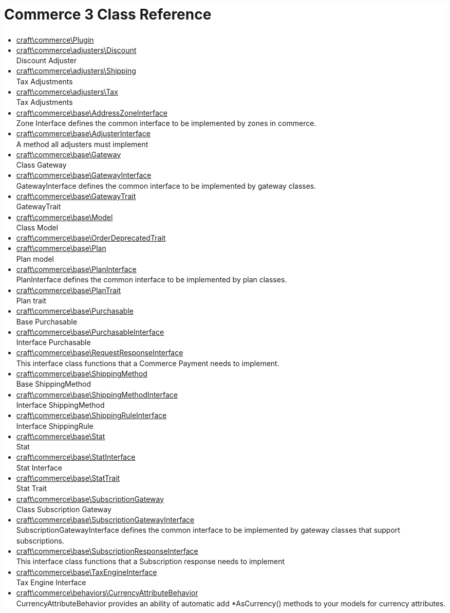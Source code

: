 # Commerce 3 Class Reference

- [craft\commerce\Plugin](craft-commerce-plugin.md)
- [craft\commerce\adjusters\Discount](craft-commerce-adjusters-discount.md)\
  Discount Adjuster
- [craft\commerce\adjusters\Shipping](craft-commerce-adjusters-shipping.md)\
  Tax Adjustments
- [craft\commerce\adjusters\Tax](craft-commerce-adjusters-tax.md)\
  Tax Adjustments
- [craft\commerce\base\AddressZoneInterface](craft-commerce-base-addresszoneinterface.md)\
  Zone Interface defines the common interface to be implemented by zones in commerce.
- [craft\commerce\base\AdjusterInterface](craft-commerce-base-adjusterinterface.md)\
  A method all adjusters must implement
- [craft\commerce\base\Gateway](craft-commerce-base-gateway.md)\
  Class Gateway
- [craft\commerce\base\GatewayInterface](craft-commerce-base-gatewayinterface.md)\
  GatewayInterface defines the common interface to be implemented by gateway classes.
- [craft\commerce\base\GatewayTrait](craft-commerce-base-gatewaytrait.md)\
  GatewayTrait
- [craft\commerce\base\Model](craft-commerce-base-model.md)\
  Class Model
- [craft\commerce\base\OrderDeprecatedTrait](craft-commerce-base-orderdeprecatedtrait.md)
- [craft\commerce\base\Plan](craft-commerce-base-plan.md)\
  Plan model
- [craft\commerce\base\PlanInterface](craft-commerce-base-planinterface.md)\
  PlanInterface defines the common interface to be implemented by plan classes.
- [craft\commerce\base\PlanTrait](craft-commerce-base-plantrait.md)\
  Plan trait
- [craft\commerce\base\Purchasable](craft-commerce-base-purchasable.md)\
  Base Purchasable
- [craft\commerce\base\PurchasableInterface](craft-commerce-base-purchasableinterface.md)\
  Interface Purchasable
- [craft\commerce\base\RequestResponseInterface](craft-commerce-base-requestresponseinterface.md)\
  This interface class functions that a Commerce Payment needs to implement.
- [craft\commerce\base\ShippingMethod](craft-commerce-base-shippingmethod.md)\
  Base ShippingMethod
- [craft\commerce\base\ShippingMethodInterface](craft-commerce-base-shippingmethodinterface.md)\
  Interface ShippingMethod
- [craft\commerce\base\ShippingRuleInterface](craft-commerce-base-shippingruleinterface.md)\
  Interface ShippingRule
- [craft\commerce\base\Stat](craft-commerce-base-stat.md)\
  Stat
- [craft\commerce\base\StatInterface](craft-commerce-base-statinterface.md)\
  Stat Interface
- [craft\commerce\base\StatTrait](craft-commerce-base-stattrait.md)\
  Stat Trait
- [craft\commerce\base\SubscriptionGateway](craft-commerce-base-subscriptiongateway.md)\
  Class Subscription Gateway
- [craft\commerce\base\SubscriptionGatewayInterface](craft-commerce-base-subscriptiongatewayinterface.md)\
  SubscriptionGatewayInterface defines the common interface to be implemented by gateway classes that support subscriptions.
- [craft\commerce\base\SubscriptionResponseInterface](craft-commerce-base-subscriptionresponseinterface.md)\
  This interface class functions that a Subscription response needs to implement
- [craft\commerce\base\TaxEngineInterface](craft-commerce-base-taxengineinterface.md)\
  Tax Engine Interface
- [craft\commerce\behaviors\CurrencyAttributeBehavior](craft-commerce-behaviors-currencyattributebehavior.md)\
  CurrencyAttributeBehavior provides an ability of automatic add *AsCurrency() methods to your models for currency attributes.